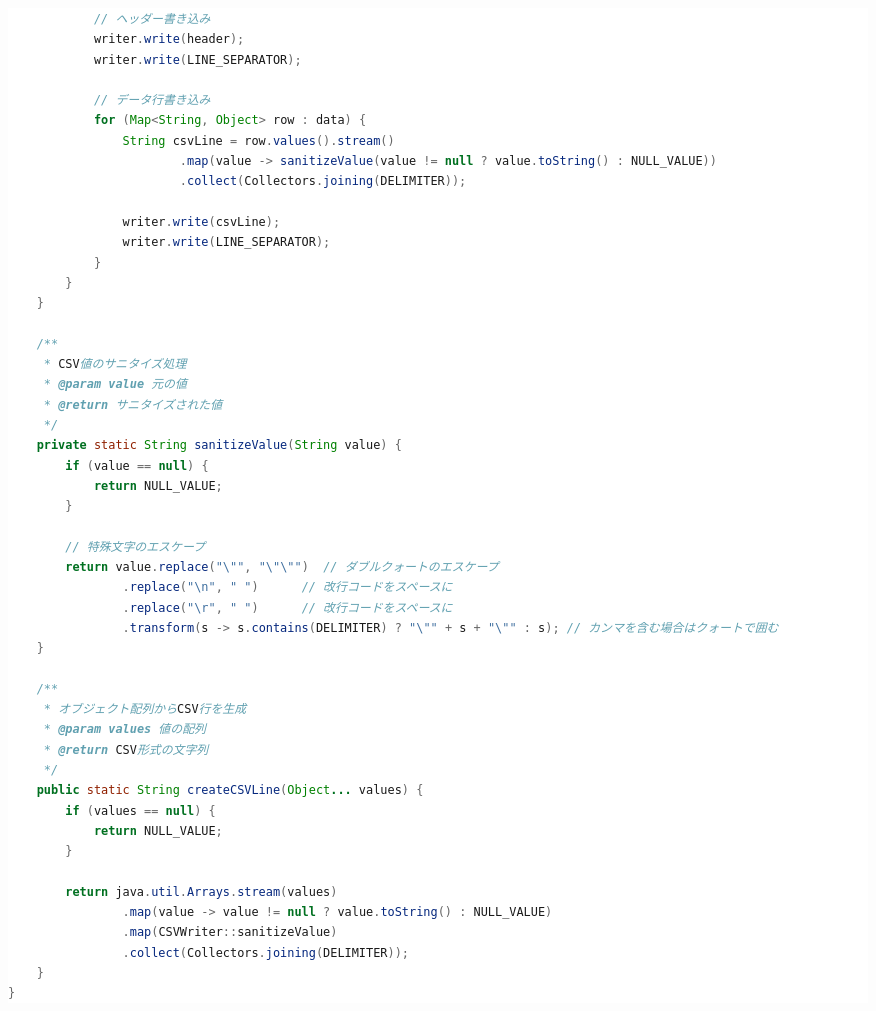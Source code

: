 ```java
            // ヘッダー書き込み
            writer.write(header);
            writer.write(LINE_SEPARATOR);

            // データ行書き込み
            for (Map<String, Object> row : data) {
                String csvLine = row.values().stream()
                        .map(value -> sanitizeValue(value != null ? value.toString() : NULL_VALUE))
                        .collect(Collectors.joining(DELIMITER));

                writer.write(csvLine);
                writer.write(LINE_SEPARATOR);
            }
        }
    }

    /**
     * CSV値のサニタイズ処理
     * @param value 元の値
     * @return サニタイズされた値
     */
    private static String sanitizeValue(String value) {
        if (value == null) {
            return NULL_VALUE;
        }

        // 特殊文字のエスケープ
        return value.replace("\"", "\"\"")  // ダブルクォートのエスケープ
                .replace("\n", " ")      // 改行コードをスペースに
                .replace("\r", " ")      // 改行コードをスペースに
                .transform(s -> s.contains(DELIMITER) ? "\"" + s + "\"" : s); // カンマを含む場合はクォートで囲む
    }

    /**
     * オブジェクト配列からCSV行を生成
     * @param values 値の配列
     * @return CSV形式の文字列
     */
    public static String createCSVLine(Object... values) {
        if (values == null) {
            return NULL_VALUE;
        }

        return java.util.Arrays.stream(values)
                .map(value -> value != null ? value.toString() : NULL_VALUE)
                .map(CSVWriter::sanitizeValue)
                .collect(Collectors.joining(DELIMITER));
    }
}
```
